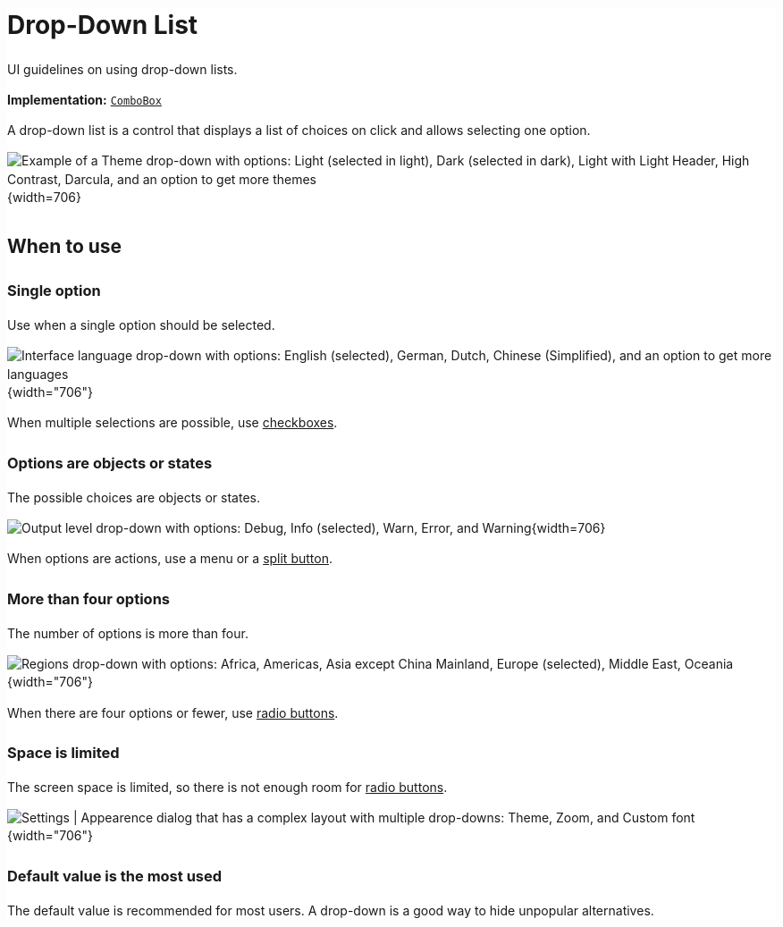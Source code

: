 

# Drop-Down List

<link-summary>UI guidelines on using drop-down lists.</link-summary>

<tldr>

**Implementation:** [`ComboBox`](%gh-ic%/platform/platform-api/src/com/intellij/openapi/ui/ComboBox.java)

</tldr>

A drop-down list is a control that displays a list of choices on click and allows selecting one option.

![Example of a Theme drop-down with options: Light (selected in light), Dark (selected in dark), Light with Light Header, High Contrast, Darcula, and an option to get more themes](dropdown.png){width=706}

## When to use

### Single option

Use when a single option should be selected.

![Interface language drop-down with options: English (selected), German, Dutch, Chinese (Simplified), and an option to get more languages](dropdown_when_to_1.png){width="706"}

When multiple selections are possible, use [checkboxes](checkbox.topic).

### Options are objects or states

The possible choices are objects or states.

![Output level drop-down with options: Debug, Info (selected), Warn, Error, and Warning](dropdown_when_to_2.png){width=706}

When options are actions, use a menu or a [split button](split_button.md).

### More than four options

The number of options is more than four.

![Regions drop-down with options: Africa, Americas, Asia except China Mainland, Europe (selected), Middle East, Oceania](dropdown_when_to_3.png){width="706"}

When there are four options or fewer, use [radio buttons](radio_button.md).

### Space is limited

The screen space is limited, so there is not enough room for [radio buttons](radio_button.md).

![Settings | Appearence dialog that has a complex layout with multiple drop-downs: Theme, Zoom, and Custom font](dropdown_when_to_4.png){width="706"}

### Default value is the most used

The default value is recommended for most users. A drop-down is a good way to hide unpopular alternatives.
